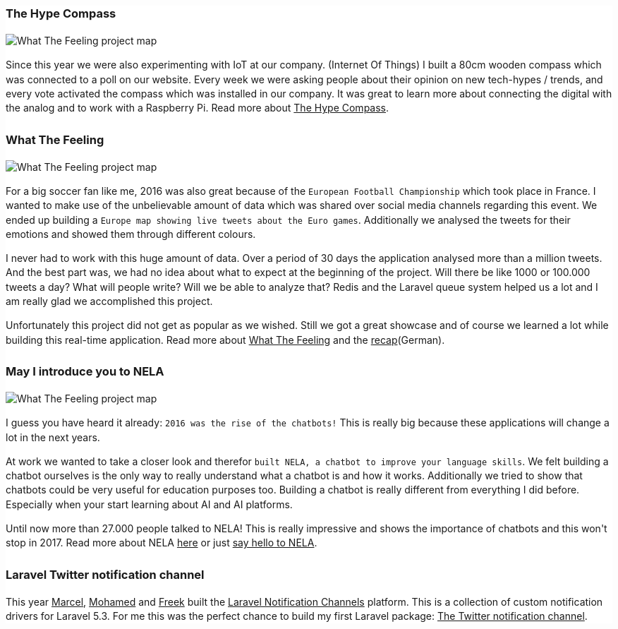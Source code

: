 ### The Hype Compass

<img class="blogimage"  alt="What The Feeling project map" src="/images/blog/hypecompass.png" width="700" />

Since this year we were also experimenting with IoT at our company. (Internet Of Things) I built a 80cm wooden compass which was connected to a poll on our website. Every week we were asking people about their opinion on new tech-hypes / trends, and every vote activated the compass which was installed in our company. It was great to learn more about connecting the digital with the analog and to work with a Raspberry Pi. Read more about [The Hype Compass](https://liechtenecker.at/the-hype-compass/).

### What The Feeling

<img class="blogimage"  alt="What The Feeling project map" src="/images/blog/wtf.gif" width="700" />

For a big soccer fan like me, 2016 was also great because of the `European Football Championship` which took place in France. I wanted to make use of the unbelievable amount of data which was shared over social media channels regarding this event. We ended up building a `Europe map showing live tweets about the Euro games`. Additionally we analysed the tweets for their emotions and showed them through different colours.

I never had to work with this huge amount of data. Over a period of 30 days the application analysed more than a million tweets. And the best part was, we had no idea about what to expect at the beginning of the project. Will there be like 1000 or 100.000 tweets a day? What will people write? Will we be able to analyze that? Redis and the Laravel queue system helped us a lot and I am really glad we accomplished this project. 

Unfortunately this project did not get as popular as we wished. Still we got a great showcase and of course we learned a lot while building this real-time application. Read more about [What The Feeling](https://liechtenecker.at/what-the-feeling-a-live-emotion-map-for-the-european-football-championship-2016/) and the [recap](https://liechtenecker.at/en/wtf-die-em-war-zu-87-geil/)(German).

### May I introduce you to NELA

<img class="blogimage"  alt="What The Feeling project map" src="/images/blog/nela.png" width="700" />

I guess you have heard it already: `2016 was the rise of the chatbots!` This is really big because these applications will change a lot in the next years.

At work we wanted to take a closer look and therefor `built NELA, a chatbot to improve your language skills`. We felt building a chatbot ourselves is the only way to really understand what a chatbot is and how it works. Additionally we tried to show that chatbots could be very useful for education purposes too. Building a chatbot is really different from everything I did before. Especially when your start learning about AI and AI platforms. 

Until now more than 27.000 people talked to NELA! This is really impressive and shows the importance of chatbots and this won't stop in 2017. Read more about NELA [here](https://liechtenecker.at/en/tools/nela/) or just [say hello to NELA](http://m.me/nelabot).


### Laravel Twitter notification channel

This year [Marcel](https://twitter.com/marcelpociot), [Mohamed](https://twitter.com/themsaid) and [Freek](https://twitter.com/freekmurze) built the [Laravel Notification Channels](http://laravel-notification-channels.com/) platform. This is a collection of custom notification drivers for Laravel 5.3. For me this was the perfect chance to build my first Laravel package: [The Twitter notification channel](https://github.com/laravel-notification-channels/twitter).
